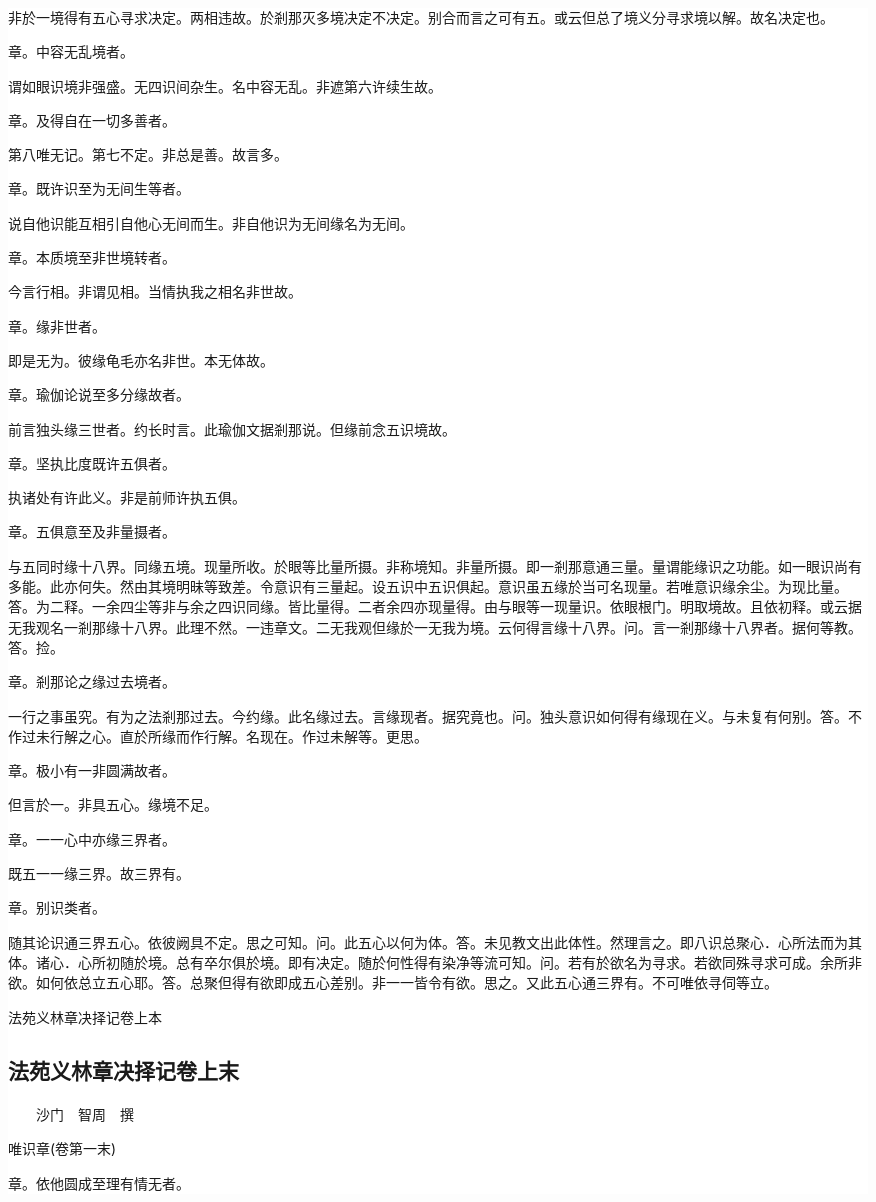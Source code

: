 非於一境得有五心寻求决定。两相违故。於剎那灭多境决定不决定。别合而言之可有五。或云但总了境义分寻求境以解。故名决定也。  

章。中容无乱境者。  

谓如眼识境非强盛。无四识间杂生。名中容无乱。非遮第六许续生故。  

章。及得自在一切多善者。  

第八唯无记。第七不定。非总是善。故言多。  

章。既许识至为无间生等者。  

说自他识能互相引自他心无间而生。非自他识为无间缘名为无间。  

章。本质境至非世境转者。  

今言行相。非谓见相。当情执我之相名非世故。  

章。缘非世者。  

即是无为。彼缘龟毛亦名非世。本无体故。  

章。瑜伽论说至多分缘故者。  

前言独头缘三世者。约长时言。此瑜伽文据剎那说。但缘前念五识境故。  

章。坚执比度既许五俱者。  

执诸处有许此义。非是前师许执五俱。  

章。五俱意至及非量摄者。  

与五同时缘十八界。同缘五境。现量所收。於眼等比量所摄。非称境知。非量所摄。即一剎那意通三量。量谓能缘识之功能。如一眼识尚有多能。此亦何失。然由其境明昧等致差。令意识有三量起。设五识中五识俱起。意识虽五缘於当可名现量。若唯意识缘余尘。为现比量。答。为二释。一余四尘等非与余之四识同缘。皆比量得。二者余四亦现量得。由与眼等一现量识。依眼根门。明取境故。且依初释。或云据无我观名一剎那缘十八界。此理不然。一违章文。二无我观但缘於一无我为境。云何得言缘十八界。问。言一剎那缘十八界者。据何等教。答。捡。  

章。剎那论之缘过去境者。  

一行之事虽究。有为之法剎那过去。今约缘。此名缘过去。言缘现者。据究竟也。问。独头意识如何得有缘现在义。与未复有何别。答。不作过未行解之心。直於所缘而作行解。名现在。作过未解等。更思。  

章。极小有一非圆满故者。  

但言於一。非具五心。缘境不足。  

章。一一心中亦缘三界者。  

既五一一缘三界。故三界有。  

章。别识类者。  

随其论识通三界五心。依彼阙具不定。思之可知。问。此五心以何为体。答。未见教文出此体性。然理言之。即八识总聚心．心所法而为其体。诸心．心所初随於境。总有卒尔俱於境。即有决定。随於何性得有染净等流可知。问。若有於欲名为寻求。若欲同殊寻求可成。余所非欲。如何依总立五心耶。答。总聚但得有欲即成五心差别。非一一皆令有欲。思之。又此五心通三界有。不可唯依寻伺等立。  

法苑义林章决择记卷上本  

## 法苑义林章决择记卷上末  

　　沙门　智周　撰  

唯识章(卷第一末)  

章。依他圆成至理有情无者。  
